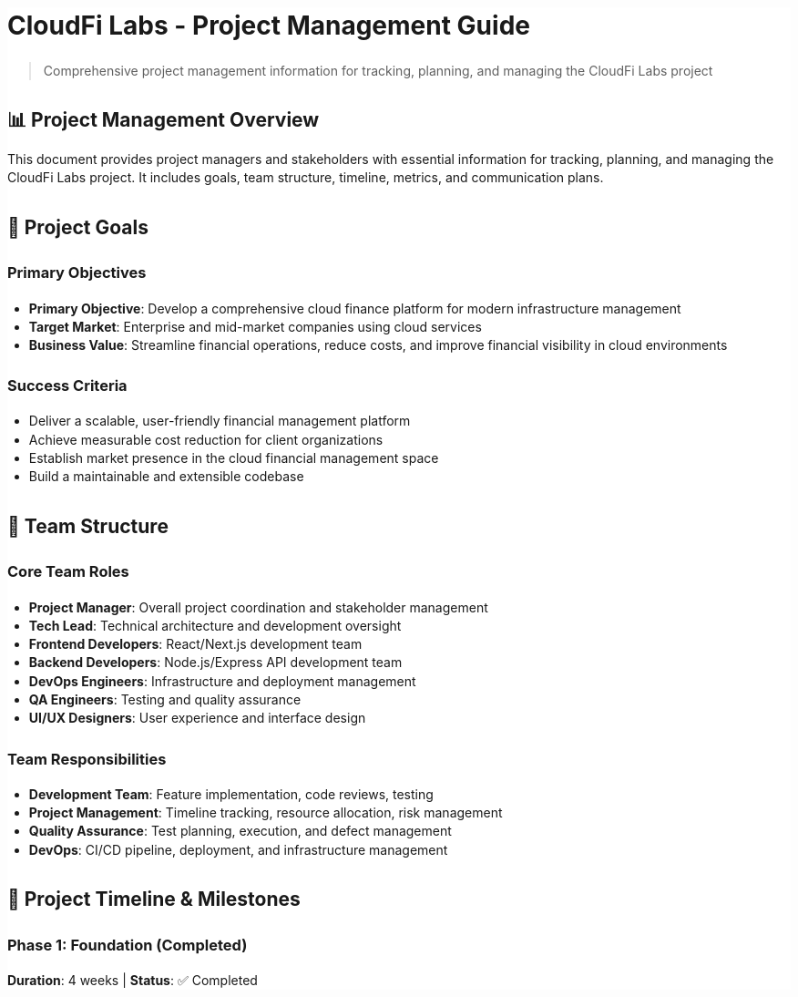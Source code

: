 # CloudFi Labs - Project Management Guide

> Comprehensive project management information for tracking, planning, and managing the CloudFi Labs project

## 📊 Project Management Overview

This document provides project managers and stakeholders with essential information for tracking, planning, and managing the CloudFi Labs project. It includes goals, team structure, timeline, metrics, and communication plans.

## 🎯 Project Goals

### Primary Objectives
- **Primary Objective**: Develop a comprehensive cloud finance platform for modern infrastructure management
- **Target Market**: Enterprise and mid-market companies using cloud services
- **Business Value**: Streamline financial operations, reduce costs, and improve financial visibility in cloud environments

### Success Criteria
- Deliver a scalable, user-friendly financial management platform
- Achieve measurable cost reduction for client organizations
- Establish market presence in the cloud financial management space
- Build a maintainable and extensible codebase

## 👥 Team Structure

### Core Team Roles
- **Project Manager**: Overall project coordination and stakeholder management
- **Tech Lead**: Technical architecture and development oversight
- **Frontend Developers**: React/Next.js development team
- **Backend Developers**: Node.js/Express API development team
- **DevOps Engineers**: Infrastructure and deployment management
- **QA Engineers**: Testing and quality assurance
- **UI/UX Designers**: User experience and interface design

### Team Responsibilities
- **Development Team**: Feature implementation, code reviews, testing
- **Project Management**: Timeline tracking, resource allocation, risk management
- **Quality Assurance**: Test planning, execution, and defect management
- **DevOps**: CI/CD pipeline, deployment, and infrastructure management

## 📅 Project Timeline & Milestones

### Phase 1: Foundation (Completed)
**Duration**: 4 weeks | **Status**: ✅ Completed
